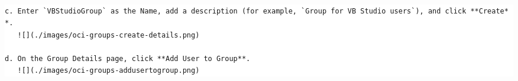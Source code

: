     c. Enter `VBStudioGroup` as the Name, add a description (for example, `Group for VB Studio users`), and click **Create**.
       ![](./images/oci-groups-create-details.png)

    d. On the Group Details page, click **Add User to Group**.
       ![](./images/oci-groups-addusertogroup.png)
